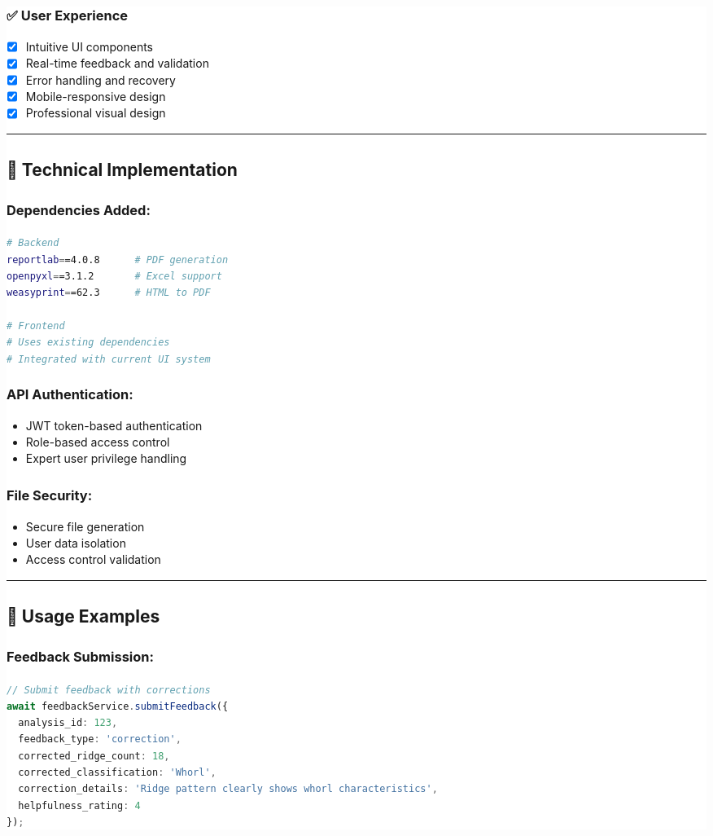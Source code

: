 ### **✅ User Experience**
- [x] Intuitive UI components
- [x] Real-time feedback and validation
- [x] Error handling and recovery
- [x] Mobile-responsive design
- [x] Professional visual design

---

## 🔧 **Technical Implementation**

### **Dependencies Added:**
```bash
# Backend
reportlab==4.0.8      # PDF generation
openpyxl==3.1.2       # Excel support
weasyprint==62.3      # HTML to PDF

# Frontend
# Uses existing dependencies
# Integrated with current UI system
```

### **API Authentication:**
- JWT token-based authentication
- Role-based access control
- Expert user privilege handling

### **File Security:**
- Secure file generation
- User data isolation
- Access control validation

---

## 📝 **Usage Examples**

### **Feedback Submission:**
```typescript
// Submit feedback with corrections
await feedbackService.submitFeedback({
  analysis_id: 123,
  feedback_type: 'correction',
  corrected_ridge_count: 18,
  corrected_classification: 'Whorl',
  correction_details: 'Ridge pattern clearly shows whorl characteristics',
  helpfulness_rating: 4
});
```
